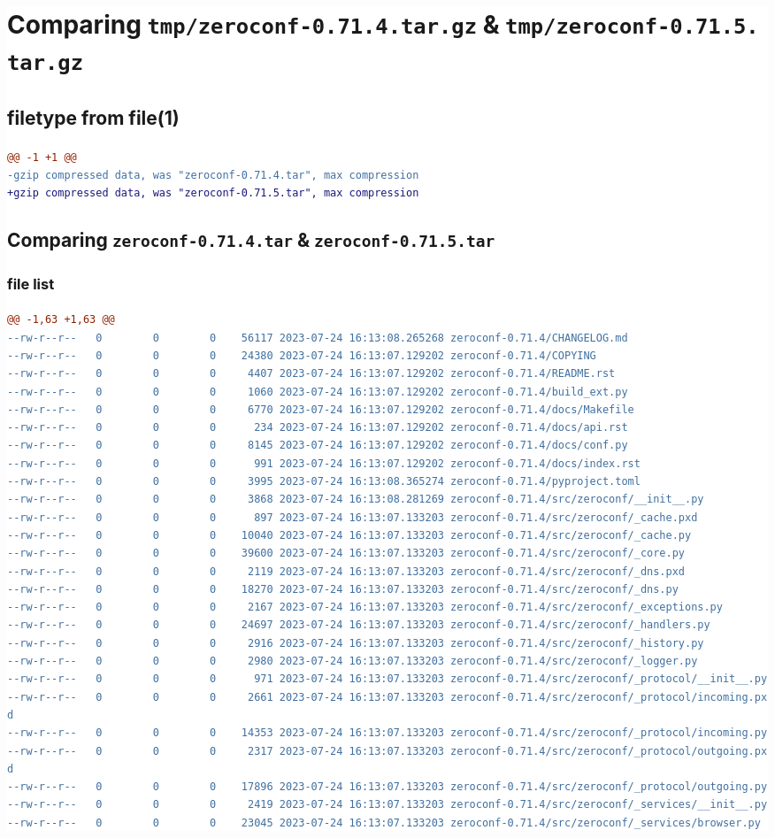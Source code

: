 # Comparing `tmp/zeroconf-0.71.4.tar.gz` & `tmp/zeroconf-0.71.5.tar.gz`

## filetype from file(1)

```diff
@@ -1 +1 @@
-gzip compressed data, was "zeroconf-0.71.4.tar", max compression
+gzip compressed data, was "zeroconf-0.71.5.tar", max compression
```

## Comparing `zeroconf-0.71.4.tar` & `zeroconf-0.71.5.tar`

### file list

```diff
@@ -1,63 +1,63 @@
--rw-r--r--   0        0        0    56117 2023-07-24 16:13:08.265268 zeroconf-0.71.4/CHANGELOG.md
--rw-r--r--   0        0        0    24380 2023-07-24 16:13:07.129202 zeroconf-0.71.4/COPYING
--rw-r--r--   0        0        0     4407 2023-07-24 16:13:07.129202 zeroconf-0.71.4/README.rst
--rw-r--r--   0        0        0     1060 2023-07-24 16:13:07.129202 zeroconf-0.71.4/build_ext.py
--rw-r--r--   0        0        0     6770 2023-07-24 16:13:07.129202 zeroconf-0.71.4/docs/Makefile
--rw-r--r--   0        0        0      234 2023-07-24 16:13:07.129202 zeroconf-0.71.4/docs/api.rst
--rw-r--r--   0        0        0     8145 2023-07-24 16:13:07.129202 zeroconf-0.71.4/docs/conf.py
--rw-r--r--   0        0        0      991 2023-07-24 16:13:07.129202 zeroconf-0.71.4/docs/index.rst
--rw-r--r--   0        0        0     3995 2023-07-24 16:13:08.365274 zeroconf-0.71.4/pyproject.toml
--rw-r--r--   0        0        0     3868 2023-07-24 16:13:08.281269 zeroconf-0.71.4/src/zeroconf/__init__.py
--rw-r--r--   0        0        0      897 2023-07-24 16:13:07.133203 zeroconf-0.71.4/src/zeroconf/_cache.pxd
--rw-r--r--   0        0        0    10040 2023-07-24 16:13:07.133203 zeroconf-0.71.4/src/zeroconf/_cache.py
--rw-r--r--   0        0        0    39600 2023-07-24 16:13:07.133203 zeroconf-0.71.4/src/zeroconf/_core.py
--rw-r--r--   0        0        0     2119 2023-07-24 16:13:07.133203 zeroconf-0.71.4/src/zeroconf/_dns.pxd
--rw-r--r--   0        0        0    18270 2023-07-24 16:13:07.133203 zeroconf-0.71.4/src/zeroconf/_dns.py
--rw-r--r--   0        0        0     2167 2023-07-24 16:13:07.133203 zeroconf-0.71.4/src/zeroconf/_exceptions.py
--rw-r--r--   0        0        0    24697 2023-07-24 16:13:07.133203 zeroconf-0.71.4/src/zeroconf/_handlers.py
--rw-r--r--   0        0        0     2916 2023-07-24 16:13:07.133203 zeroconf-0.71.4/src/zeroconf/_history.py
--rw-r--r--   0        0        0     2980 2023-07-24 16:13:07.133203 zeroconf-0.71.4/src/zeroconf/_logger.py
--rw-r--r--   0        0        0      971 2023-07-24 16:13:07.133203 zeroconf-0.71.4/src/zeroconf/_protocol/__init__.py
--rw-r--r--   0        0        0     2661 2023-07-24 16:13:07.133203 zeroconf-0.71.4/src/zeroconf/_protocol/incoming.pxd
--rw-r--r--   0        0        0    14353 2023-07-24 16:13:07.133203 zeroconf-0.71.4/src/zeroconf/_protocol/incoming.py
--rw-r--r--   0        0        0     2317 2023-07-24 16:13:07.133203 zeroconf-0.71.4/src/zeroconf/_protocol/outgoing.pxd
--rw-r--r--   0        0        0    17896 2023-07-24 16:13:07.133203 zeroconf-0.71.4/src/zeroconf/_protocol/outgoing.py
--rw-r--r--   0        0        0     2419 2023-07-24 16:13:07.133203 zeroconf-0.71.4/src/zeroconf/_services/__init__.py
--rw-r--r--   0        0        0    23045 2023-07-24 16:13:07.133203 zeroconf-0.71.4/src/zeroconf/_services/browser.py
```
